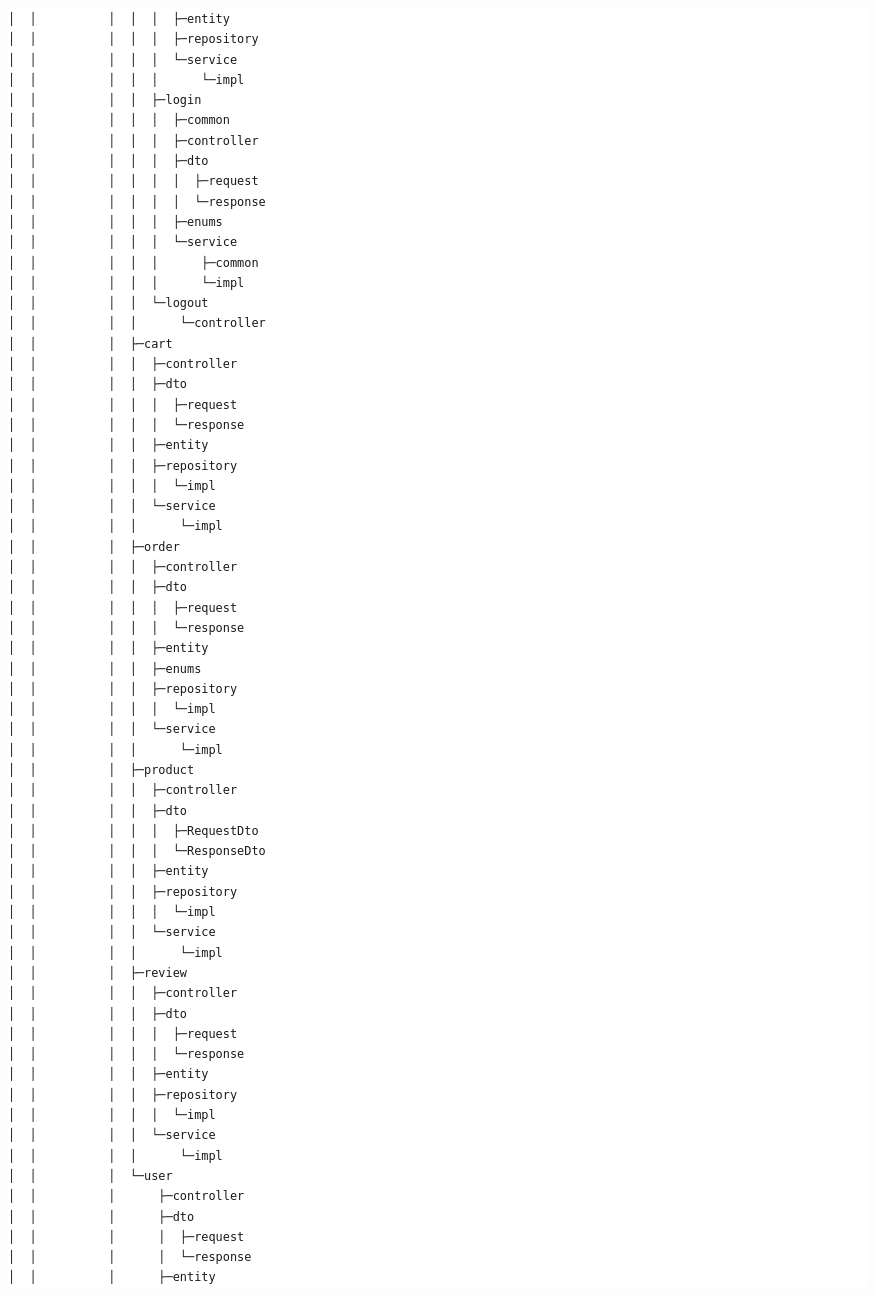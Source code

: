 ```jsx
│  │          │  │  │  ├─entity
│  │          │  │  │  ├─repository
│  │          │  │  │  └─service
│  │          │  │  │      └─impl
│  │          │  │  ├─login
│  │          │  │  │  ├─common
│  │          │  │  │  ├─controller
│  │          │  │  │  ├─dto
│  │          │  │  │  │  ├─request
│  │          │  │  │  │  └─response
│  │          │  │  │  ├─enums
│  │          │  │  │  └─service
│  │          │  │  │      ├─common
│  │          │  │  │      └─impl
│  │          │  │  └─logout
│  │          │  │      └─controller
│  │          │  ├─cart
│  │          │  │  ├─controller
│  │          │  │  ├─dto
│  │          │  │  │  ├─request
│  │          │  │  │  └─response
│  │          │  │  ├─entity
│  │          │  │  ├─repository
│  │          │  │  │  └─impl
│  │          │  │  └─service
│  │          │  │      └─impl
│  │          │  ├─order
│  │          │  │  ├─controller
│  │          │  │  ├─dto
│  │          │  │  │  ├─request
│  │          │  │  │  └─response
│  │          │  │  ├─entity
│  │          │  │  ├─enums
│  │          │  │  ├─repository
│  │          │  │  │  └─impl
│  │          │  │  └─service
│  │          │  │      └─impl
│  │          │  ├─product
│  │          │  │  ├─controller
│  │          │  │  ├─dto
│  │          │  │  │  ├─RequestDto
│  │          │  │  │  └─ResponseDto
│  │          │  │  ├─entity
│  │          │  │  ├─repository
│  │          │  │  │  └─impl
│  │          │  │  └─service
│  │          │  │      └─impl
│  │          │  ├─review
│  │          │  │  ├─controller
│  │          │  │  ├─dto
│  │          │  │  │  ├─request
│  │          │  │  │  └─response
│  │          │  │  ├─entity
│  │          │  │  ├─repository
│  │          │  │  │  └─impl
│  │          │  │  └─service
│  │          │  │      └─impl
│  │          │  └─user
│  │          │      ├─controller
│  │          │      ├─dto
│  │          │      │  ├─request
│  │          │      │  └─response
│  │          │      ├─entity
```